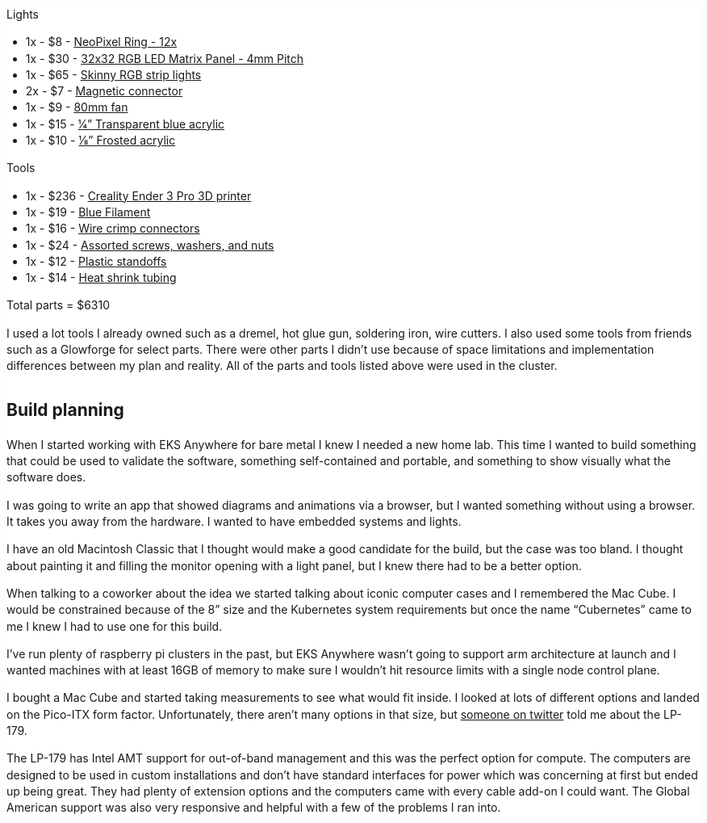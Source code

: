 Lights

- 1x - $8 - [NeoPixel Ring - 12x](https://www.adafruit.com/product/1643)
- 1x - $30 - [32x32 RGB LED Matrix Panel - 4mm Pitch](https://www.adafruit.com/product/607)
- 1x - $65 - [Skinny RGB strip lights](https://www.adafruit.com/product/2969)
- 2x - $7 - [Magnetic connector](https://www.adafruit.com/product/5358)
- 1x - $9 - [80mm fan](https://www.amazon.com/dp/B01CIRS4QO?psc=1)
- 1x - $15 - [1⁄4” Transparent blue acrylic](https://www.amazon.com/gp/product/B07KMYN5V9?psc=1)
- 1x - $10 - [1⁄8” Frosted acrylic](https://www.amazon.com/dp/B082ZC2C2L?psc=1)

Tools

- 1x - $236 - [Creality Ender 3 Pro 3D printer](https://www.amazon.com/dp/B07GYRQVYV?psc=1)
- 1x - $19 - [Blue Filament](https://www.amazon.com/dp/B086BV5HK9?psc=1)
- 1x - $16 - [Wire crimp connectors](https://www.amazon.com/dp/B07ZH1F5KV?psc=1)
- 1x - $24 - [Assorted screws, washers, and nuts](https://www.amazon.com/dp/B08ZCPM62X?psc=1)
- 1x - $12 - [Plastic standoffs](https://www.amazon.com/Lystaii-Standoff-Motherboard-Standoffs-Assortment/dp/B08LPYR49C)
- 1x - $14 - [Heat shrink tubing](https://www.amazon.com/Wirefy-180-Heat-Shrink-Tubing/dp/B084GDLSCK)

Total parts = $6310

I used a lot tools I already owned such as a dremel, hot glue gun, soldering iron, wire cutters. I also used some tools from friends such as a Glowforge for select parts. There were other parts I didn’t use because of space limitations and implementation differences between my plan and reality. All of the parts and tools listed above were used in the cluster.

## Build planning

When I started working with EKS Anywhere for bare metal I knew I needed a new home lab. This time I wanted to build something that could be used to validate the software, something self-contained and portable, and something to show visually what the software does.

I was going to write an app that showed diagrams and animations via a browser, but I wanted something without using a browser. It takes you away from the hardware. I wanted to have embedded systems and lights.

I have an old Macintosh Classic that I thought would make a good candidate for the build, but the case was too bland. I thought about painting it and filling the monitor opening with a light panel, but I knew there had to be a better option.

When talking to a coworker about the idea we started talking about iconic computer cases and I remembered the Mac Cube. I would be constrained because of the 8” size and the Kubernetes system requirements but once the name “Cubernetes” came to me I knew I had to use one for this build.

I’ve run plenty of raspberry pi clusters in the past, but EKS Anywhere wasn’t going to support arm architecture at launch and I wanted machines with at least 16GB of memory to make sure I wouldn’t hit resource limits with a single node control plane.

I bought a Mac Cube and started taking measurements to see what would fit inside. I looked at lots of different options and landed on the Pico-ITX form factor. Unfortunately, there aren’t many options in that size, but [someone on twitter](https://twitter.com/isugimpy/status/1470222375463567363) told me about the LP-179.

The LP-179 has Intel AMT support for out-of-band management and this was the perfect option for compute. The computers are designed to be used in custom installations and don’t have standard interfaces for power which was concerning at first but ended up being great. They had plenty of extension options and the computers came with every cable add-on I could want. The Global American support was also very responsive and helpful with a few of the problems I ran into.
